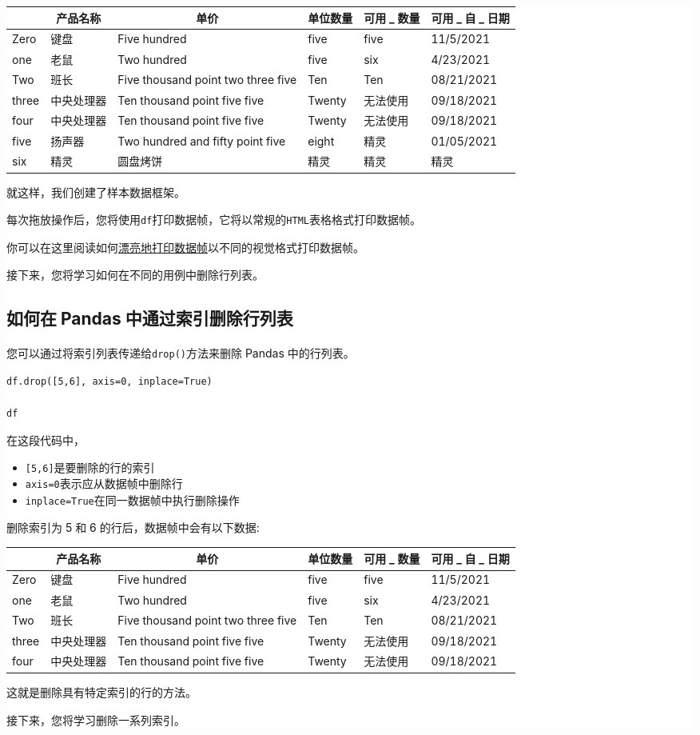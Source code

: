 |  | 产品名称 | 单价 | 单位数量 | 可用 _ 数量 | 可用 _ 自 _ 日期 |
| --- | --- | --- | --- | --- | --- |
| Zero | 键盘 | Five hundred | five | five | 11/5/2021 |
| one | 老鼠 | Two hundred | five | six | 4/23/2021 |
| Two | 班长 | Five thousand point two three five | Ten | Ten | 08/21/2021 |
| three | 中央处理器 | Ten thousand point five five | Twenty | 无法使用 | 09/18/2021 |
| four | 中央处理器 | Ten thousand point five five | Twenty | 无法使用 | 09/18/2021 |
| five | 扬声器 | Two hundred and fifty point five | eight | 精灵 | 01/05/2021 |
| six | 精灵 | 圆盘烤饼 | 精灵 | 精灵 | 精灵 |

就这样，我们创建了样本数据框架。

每次拖放操作后，您将使用`df`打印数据帧，它将以常规的`HTML`表格格式打印数据帧。

你可以在这里阅读如何[漂亮地打印数据帧](https://www.stackvidhya.com/pretty-print-dataframe/)以不同的视觉格式打印数据帧。

接下来，您将学习如何在不同的用例中删除行列表。

## 如何在 Pandas 中通过索引删除行列表

您可以通过将索引列表传递给`drop()`方法来删除 Pandas 中的行列表。

```
df.drop([5,6], axis=0, inplace=True)

df 
```

在这段代码中，

*   `[5,6]`是要删除的行的索引
*   `axis=0`表示应从数据帧中删除行
*   `inplace=True`在同一数据帧中执行删除操作

删除索引为 5 和 6 的行后，数据帧中会有以下数据:

|  | 产品名称 | 单价 | 单位数量 | 可用 _ 数量 | 可用 _ 自 _ 日期 |
| --- | --- | --- | --- | --- | --- |
| Zero | 键盘 | Five hundred | five | five | 11/5/2021 |
| one | 老鼠 | Two hundred | five | six | 4/23/2021 |
| Two | 班长 | Five thousand point two three five | Ten | Ten | 08/21/2021 |
| three | 中央处理器 | Ten thousand point five five | Twenty | 无法使用 | 09/18/2021 |
| four | 中央处理器 | Ten thousand point five five | Twenty | 无法使用 | 09/18/2021 |

这就是删除具有特定索引的行的方法。

接下来，您将学习删除一系列索引。

